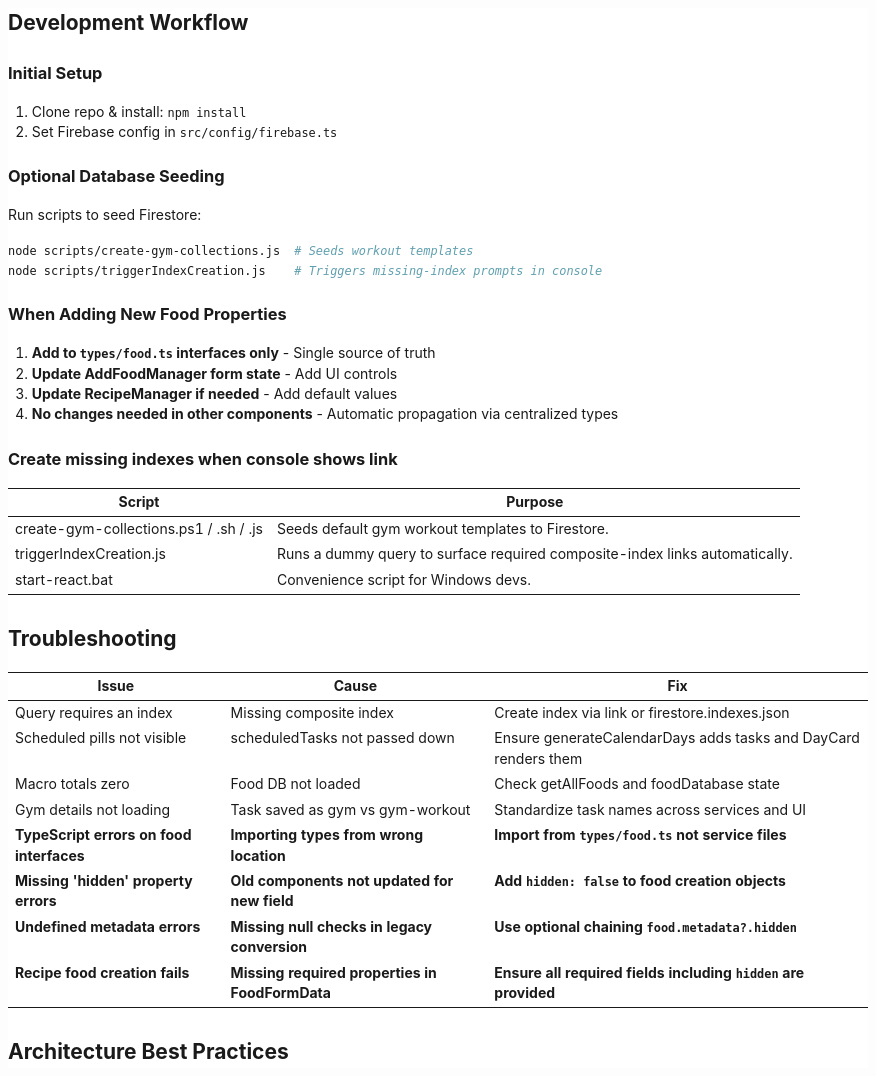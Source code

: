 ## Development Workflow

### Initial Setup
1. Clone repo & install: `npm install`
2. Set Firebase config in `src/config/firebase.ts`

### Optional Database Seeding
Run scripts to seed Firestore:
```bash
node scripts/create-gym-collections.js  # Seeds workout templates
node scripts/triggerIndexCreation.js    # Triggers missing-index prompts in console
```

### When Adding New Food Properties
1. **Add to `types/food.ts` interfaces only** - Single source of truth
2. **Update AddFoodManager form state** - Add UI controls
3. **Update RecipeManager if needed** - Add default values  
4. **No changes needed in other components** - Automatic propagation via centralized types

### Create missing indexes when console shows link

| Script                                 | Purpose                                                                     |
|----------------------------------------|-----------------------------------------------------------------------------|
| create-gym-collections.ps1 / .sh / .js | Seeds default gym workout templates to Firestore.                           |
| triggerIndexCreation.js                | Runs a dummy query to surface required composite-index links automatically. |
| start-react.bat                        | Convenience script for Windows devs.                                        |

## Troubleshooting

| Issue                       | Cause                            | Fix                                                             |
|-----------------------------|----------------------------------|-----------------------------------------------------------------|
| Query requires an index     | Missing composite index          | Create index via link or firestore.indexes.json                 |
| Scheduled pills not visible | scheduledTasks not passed down   | Ensure generateCalendarDays adds tasks and DayCard renders them |
| Macro totals zero           | Food DB not loaded               | Check getAllFoods and foodDatabase state                        |
| Gym details not loading     | Task saved as gym vs gym-workout | Standardize task names across services and UI                   |
| **TypeScript errors on food interfaces** | **Importing types from wrong location** | **Import from `types/food.ts` not service files** |
| **Missing 'hidden' property errors** | **Old components not updated for new field** | **Add `hidden: false` to food creation objects** |
| **Undefined metadata errors** | **Missing null checks in legacy conversion** | **Use optional chaining `food.metadata?.hidden`** |
| **Recipe food creation fails** | **Missing required properties in FoodFormData** | **Ensure all required fields including `hidden` are provided** |

## Architecture Best Practices
